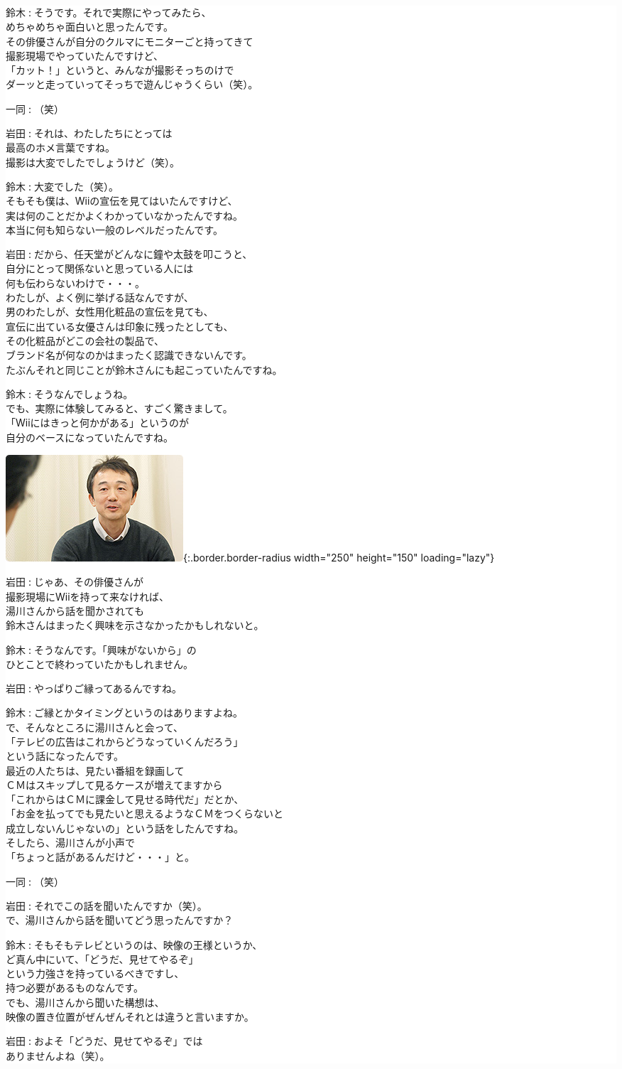 鈴木
: そうです。それで実際にやってみたら、<br>めちゃめちゃ面白いと思ったんです。<br>その俳優さんが自分のクルマにモニターごと持ってきて<br>撮影現場でやっていたんですけど、<br>「カット！」というと、みんなが撮影そっちのけで<br>ダーッと走っていってそっちで遊んじゃうくらい（笑）。

一同
: （笑）

岩田
: それは、わたしたちにとっては<br>最高のホメ言葉ですね。<br>撮影は大変でしたでしょうけど（笑）。

鈴木
: 大変でした（笑）。<br>そもそも僕は、Wiiの宣伝を見てはいたんですけど、<br>実は何のことだかよくわかっていなかったんですね。<br>本当に何も知らない一般のレベルだったんです。

岩田
: だから、任天堂がどんなに鐘や太鼓を叩こうと、<br>自分にとって関係ないと思っている人には<br>何も伝わらないわけで・・・。<br>わたしが、よく例に挙げる話なんですが、<br>男のわたしが、女性用化粧品の宣伝を見ても、<br>宣伝に出ている女優さんは印象に残ったとしても、<br>その化粧品がどこの会社の製品で、<br>ブランド名が何なのかはまったく認識できないんです。<br>たぶんそれと同じことが鈴木さんにも起こっていたんですね。

鈴木
: そうなんでしょうね。<br>でも、実際に体験してみると、すごく驚きまして。<br>「Wiiにはきっと何かがある」というのが<br>自分のベースになっていたんですね。

![](/interviews/jp/wii/wiinoma/vol1/img/photo15.jpg){:.border.border-radius width="250" height="150" loading="lazy"}

岩田
: じゃあ、その俳優さんが<br>撮影現場にWiiを持って来なければ、<br>湯川さんから話を聞かされても<br>鈴木さんはまったく興味を示さなかったかもしれないと。

鈴木
: そうなんです。「興味がないから」の<br>ひとことで終わっていたかもしれません。

岩田
: やっぱりご縁ってあるんですね。

鈴木
: ご縁とかタイミングというのはありますよね。<br>で、そんなところに湯川さんと会って、<br>「テレビの広告はこれからどうなっていくんだろう」<br>という話になったんです。<br>最近の人たちは、見たい番組を録画して<br>ＣＭはスキップして見るケースが増えてますから<br>「これからはＣＭに課金して見せる時代だ」だとか、<br>「お金を払ってでも見たいと思えるようなＣＭをつくらないと<br>成立しないんじゃないの」という話をしたんですね。<br>そしたら、湯川さんが小声で<br>「ちょっと話があるんだけど・・・」と。

一同
: （笑）

岩田
: それでこの話を聞いたんですか（笑）。<br>で、湯川さんから話を聞いてどう思ったんですか？

鈴木
: そもそもテレビというのは、映像の王様というか、<br>ど真ん中にいて、「どうだ、見せてやるぞ」<br>という力強さを持っているべきですし、<br>持つ必要があるものなんです。<br>でも、湯川さんから聞いた構想は、<br>映像の置き位置がぜんぜんそれとは違うと言いますか。

岩田
: およそ「どうだ、見せてやるぞ」では<br>ありませんよね（笑）。
